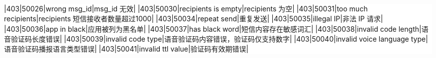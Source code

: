 |403|50026|wrong msg_id|msg_id 无效|
|403|50030|recipients is empty|recipients 为空|
|403|50031|too much recipients|recipients 短信接收者数量超过1000|
|403|50034|repeat send|重复发送|
|403|50035|illegal IP|非法 IP 请求|
|403|50036|app in black|应用被列为黑名单|
|403|50037|has black word|短信内容存在敏感词汇|
|403|50038|invalid code length|语音验证码长度错误|
|403|50039|invalid code type|语音验证码内容错误，验证码仅支持数字|
|403|50040|invalid voice language type|语音验证码播报语言类型错误|
|403|50041|invalid ttl value|验证码有效期错误|
